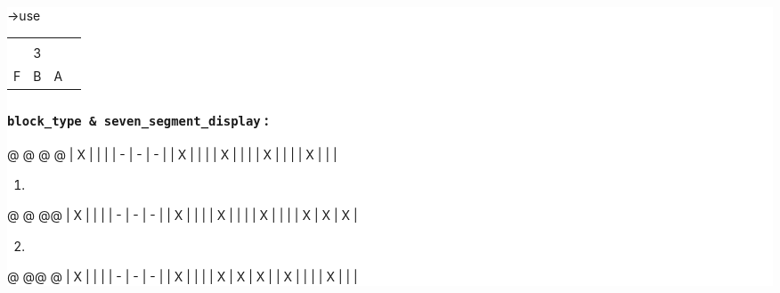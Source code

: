 ->use

|   |   |   |   |
| - | - | - | - |
|   |   |   |   |
|   | 3 |   |   | 
| F | B | A |   |

### `block_type & seven_segment_display` :


@
@
@
@
| X |   |   |
| - | - | - |
| X |   |   |
| X |   |   |
| X |   |   |
| X |   |   |

1.
@
@
@@
| X |   |   |
| - | - | - |
| X |   |   |
| X |   |   |
| X |   |   |
| X | X | X |

2.
@
@@
@
| X |   |   |
| - | - | - |
| X |   |   |
| X | X | X |
| X |   |   |
| X |   |   |
